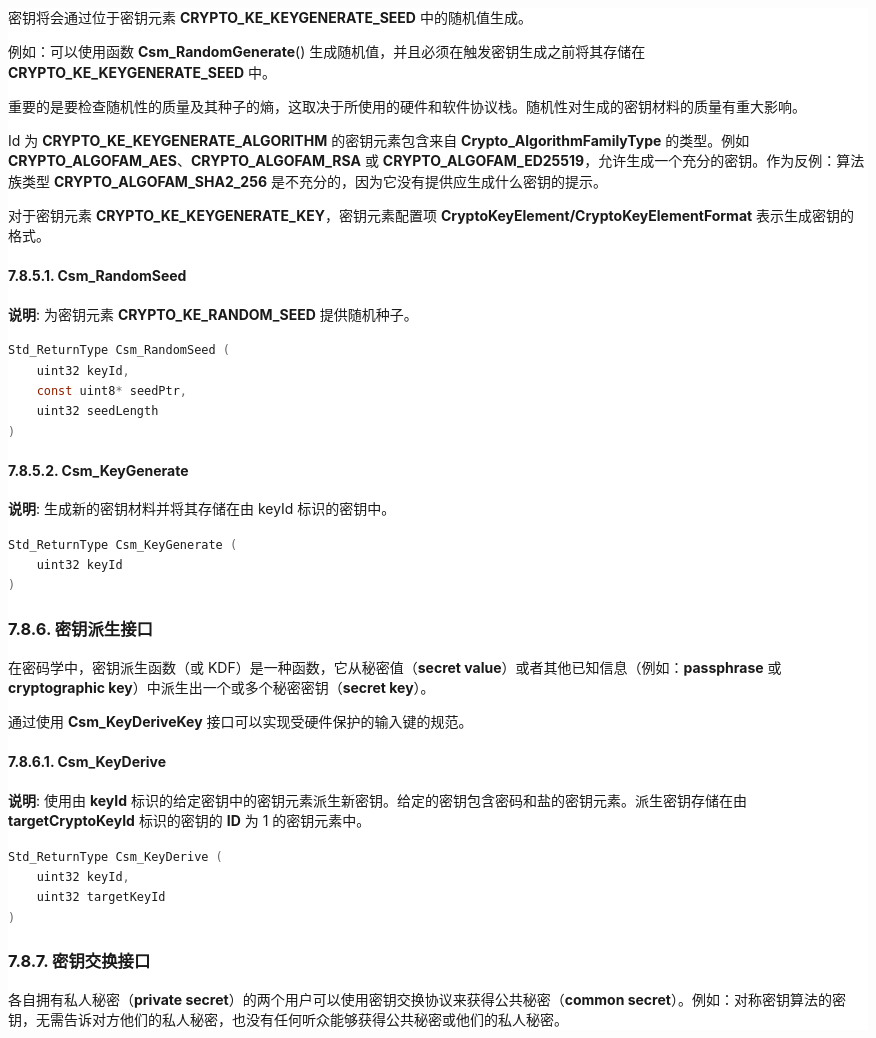 密钥将会通过位于密钥元素 **CRYPTO_KE_KEYGENERATE_SEED** 中的随机值生成。

例如：可以使用函数 **Csm_RandomGenerate**() 生成随机值，并且必须在触发密钥生成之前将其存储在 **CRYPTO_KE_KEYGENERATE_SEED** 中。

重要的是要检查随机性的质量及其种子的熵，这取决于所使用的硬件和软件协议栈。随机性对生成的密钥材料的质量有重大影响。

Id 为 **CRYPTO_KE_KEYGENERATE_ALGORITHM** 的密钥元素包含来自 **Crypto_AlgorithmFamilyType** 的类型。例如 **CRYPTO_ALGOFAM_AES**、**CRYPTO_ALGOFAM_RSA** 或 **CRYPTO_ALGOFAM_ED25519**，允许生成一个充分的密钥。作为反例：算法族类型 **CRYPTO_ALGOFAM_SHA2_256** 是不充分的，因为它没有提供应生成什么密钥的提示。

对于密钥元素 **CRYPTO_KE_KEYGENERATE_KEY**，密钥元素配置项 **CryptoKeyElement/CryptoKeyElementFormat** 表示生成密钥的格式。

#### 7.8.5.1. Csm_RandomSeed

**说明**: 为密钥元素 **CRYPTO_KE_RANDOM_SEED** 提供随机种子。

```C
Std_ReturnType Csm_RandomSeed ( 
    uint32 keyId, 
    const uint8* seedPtr, 
    uint32 seedLength 
)
```

#### 7.8.5.2. Csm_KeyGenerate

**说明**: 生成新的密钥材料并将其存储在由 keyId 标识的密钥中。

```C
Std_ReturnType Csm_KeyGenerate ( 
    uint32 keyId 
)
```

### 7.8.6. 密钥派生接口

在密码学中，密钥派生函数（或 KDF）是一种函数，它从秘密值（**secret value**）或者其他已知信息（例如：**passphrase** 或 **cryptographic key**）中派生出一个或多个秘密密钥（**secret key**）。

通过使用 **Csm_KeyDeriveKey** 接口可以实现受硬件保护的输入键的规范。

#### 7.8.6.1. Csm_KeyDerive

**说明**: 使用由 **keyId** 标识的给定密钥中的密钥元素派生新密钥。给定的密钥包含密码和盐的密钥元素。派生密钥存储在由 **targetCryptoKeyId** 标识的密钥的 **ID** 为 1 的密钥元素中。

```C
Std_ReturnType Csm_KeyDerive ( 
    uint32 keyId, 
    uint32 targetKeyId 
)
```

### 7.8.7. 密钥交换接口

各自拥有私人秘密（**private secret**）的两个用户可以使用密钥交换协议来获得公共秘密（**common secret**）。例如：对称密钥算法的密钥，无需告诉对方他们的私人秘密，也没有任何听众能够获得公共秘密或他们的私人秘密。
